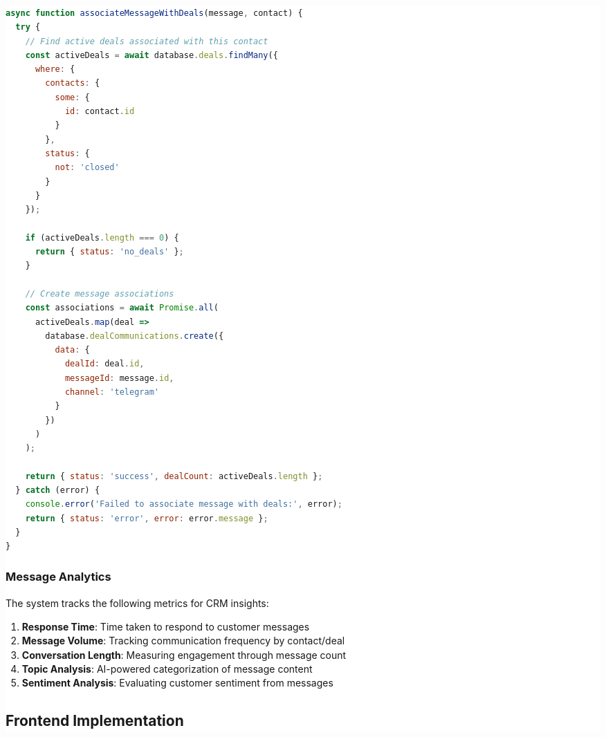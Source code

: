 ```javascript
async function associateMessageWithDeals(message, contact) {
  try {
    // Find active deals associated with this contact
    const activeDeals = await database.deals.findMany({
      where: {
        contacts: {
          some: {
            id: contact.id
          }
        },
        status: {
          not: 'closed'
        }
      }
    });
    
    if (activeDeals.length === 0) {
      return { status: 'no_deals' };
    }
    
    // Create message associations
    const associations = await Promise.all(
      activeDeals.map(deal => 
        database.dealCommunications.create({
          data: {
            dealId: deal.id,
            messageId: message.id,
            channel: 'telegram'
          }
        })
      )
    );
    
    return { status: 'success', dealCount: activeDeals.length };
  } catch (error) {
    console.error('Failed to associate message with deals:', error);
    return { status: 'error', error: error.message };
  }
}
```

### Message Analytics

The system tracks the following metrics for CRM insights:

1. **Response Time**: Time taken to respond to customer messages
2. **Message Volume**: Tracking communication frequency by contact/deal
3. **Conversation Length**: Measuring engagement through message count
4. **Topic Analysis**: AI-powered categorization of message content
5. **Sentiment Analysis**: Evaluating customer sentiment from messages

## Frontend Implementation
